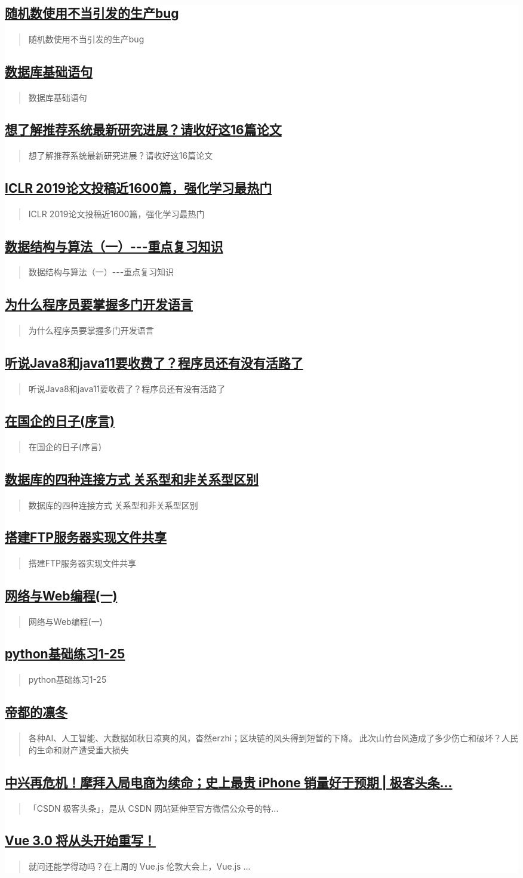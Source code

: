  ## [随机数使用不当引发的生产bug](https://blog.csdn.net/zs704966613/article/details/82925878)
 > 随机数使用不当引发的生产bug
 ## [数据库基础语句](https://blog.csdn.net/u013617791/article/details/82821611)
 > 数据库基础语句
 ## [想了解推荐系统最新研究进展？请收好这16篇论文](https://blog.csdn.net/c9Yv2cf9I06K2A9E/article/details/82881839)
 > 想了解推荐系统最新研究进展？请收好这16篇论文
 ## [ICLR 2019论文投稿近1600篇，强化学习最热门](https://blog.csdn.net/dQCFKyQDXYm3F8rB0/article/details/82887113)
 > ICLR 2019论文投稿近1600篇，强化学习最热门
 ## [数据结构与算法（一）---重点复习知识](https://blog.csdn.net/sakurakider/article/details/82924371)
 > 数据结构与算法（一）---重点复习知识
 ## [为什么程序员要掌握多门开发语言](https://blog.csdn.net/qq_42781462/article/details/82918796)
 > 为什么程序员要掌握多门开发语言
 ## [听说Java8和java11要收费了？程序员还有没有活路了](https://blog.csdn.net/cowcomic/article/details/82922933)
 > 听说Java8和java11要收费了？程序员还有没有活路了
 ## [在国企的日子(序言)](https://blog.csdn.net/u012898231/article/details/82919603)
 > 在国企的日子(序言)
 ## [数据库的四种连接方式 关系型和非关系型区别](https://blog.csdn.net/Strive_0902/article/details/82895819)
 > 数据库的四种连接方式 关系型和非关系型区别
 ## [搭建FTP服务器实现文件共享](https://blog.csdn.net/VickHUC/article/details/82899472)
 > 搭建FTP服务器实现文件共享
 ## [网络与Web编程(一)](https://blog.csdn.net/vivian_wanjin/article/details/82916327)
 > 网络与Web编程(一)
 ## [python基础练习1-25](https://blog.csdn.net/weixin_42307828/article/details/82924549)
 > python基础练习1-25
 ## [帝都的凛冬](https://blog.csdn.net/yoyo_liyy/article/details/82762601)
 > 各种AI、人工智能、大数据如秋日凉爽的风，杳然erzhi；区块链的风头得到短暂的下降。                此次山竹台风造成了多少伤亡和破坏？人民的生命和财产遭受重大损失
 ## [中兴再危机！摩拜入局电商为续命；史上最贵 iPhone 销量好于预期 | 极客头条...](https://blog.csdn.net/csdnnews/article/details/82941674)
 > 「CSDN 极客头条」，是从 CSDN 网站延伸至官方微信公众号的特...
 ## [Vue 3.0 将从头开始重写！](https://blog.csdn.net/csdnnews/article/details/82941669)
 > 就问还能学得动吗？在上周的 Vue.js 伦敦大会上，Vue.js ...